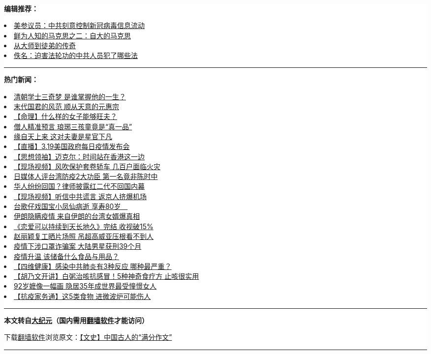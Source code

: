 
<strong>编辑推荐：</strong>
<li><a href="/gb/20/2/22/n11887949.md#1">美参议员：中共刻意控制新冠病毒信息流动</a></li>
<li><a href="/gb/10/7/10/n2962557.md#1" target="_blank">鲜为人知的马克思之二：自大的马克思</a></li><li><a href="/gb/7/4/5/n1669415.md?dfh#1" target="_blank">从大师到徒弟的传奇</a></li><li><a href="/gb/12/12/18/n3755139.md#1" target="_blank">佚名：迫害法轮功的中共人员犯了哪些法</a></li>
<hr>

<strong>热门新闻：</strong>
<li><a href="/gb/20/3/11/n11933369.md#1">清朝学士三奇梦 是谁掌握他的一生？</a></li>
<li><a href="/gb/20/2/28/n11903572.md#1">末代国君的风范 顺从天意的元惠宗</a></li>
<li><a href="/gb/20/3/2/n11909596.md#1">【命理】什么样的女子能够旺夫？</a></li>
<li><a href="/gb/20/3/11/n11933376.md#1">僧人精准预言 琅琊三孩童竟是“真一品”</a></li>
<li><a href="/gb/20/3/12/n11936269.md#1">缘自天上来 这对夫妻是星官下凡</a></li>
<li><a href="/gb/20/3/19/n11954613.md#1">【直播】3.19美国政府每日疫情发布会</a></li>
<li><a href="/gb/20/1/21/n11810638.md#1">【思想领袖】迈克尔：时间站在香港这一边</a></li>
<li><a href="/gb/20/3/19/n11952797.md#1">【现场视频】风吹保护套卷轿车 几百户面临火灾</a></li>
<li><a href="/gb/20/3/16/n11943195.md#1">日媒体人评台湾防疫2大功臣 第一名竟非陈时中</a></li>
<li><a href="/gb/20/3/17/n11947698.md#1">华人纷纷回国？律师披露红二代不回国内幕</a></li>
<li><a href="/gb/20/3/17/n11946346.md#1">【现场视频】听信中共谎言 返京人挤爆机场</a></li>
<li><a href="/gb/20/3/17/n11946544.md#1">台歌仔戏国宝小凤仙病逝 享寿80岁　</a></li>
<li><a href="/gb/20/3/17/n11947993.md#1">伊朗隐瞒疫情 来自伊朗的台湾女婿爆真相</a></li>
<li><a href="/gb/20/3/18/n11949282.md#1">《恋爱可以持续到天长地久》完结 收视破15%</a></li>
<li><a href="/gb/20/3/16/n11945468.md#1">赵丽颖复工晒片场照 吊超高威亚压根看不到人</a></li>
<li><a href="/gb/20/3/17/n11948248.md#1">疫情下涉口罩诈骗案 大陆男星获刑39个月</a></li>
<li><a href="/gb/20/3/16/n11944768.md#1">疫情升温 该储备什么食品与用品？</a></li>
<li><a href="/gb/20/3/17/n11947422.md#1">【四维健康】感染中共肺炎有3种反应 哪种最严重？</a></li>
<li><a href="/gb/20/3/16/n11944883.md#1">【胡乃文开讲】白粥治咳抗感冒！5种神奇食疗方 止咳很实用</a></li>
<li><a href="/gb/20/3/17/n11947138.md#1">92岁嬷像一幅画 隐居35年成世界最受憧憬女人</a></li>
<li><a href="/gb/20/3/17/n11947465.md#1">【抗疫家务通】这5类食物 进微波炉可能伤人</a></li>
<hr>

<strong>本文转自<a href="https://www.epochtimes.com">大纪元</a>（国内需用<a href="https://github.com/bannedbook/fanqiang/wiki">翻墙软件</a>才能访问）</strong><p>下载<a href="https://github.com/bannedbook/fanqiang/wiki">翻墙软件</a>浏览原文：<a href="https://www.epochtimes.com/gb/16/6/30/n8053459.htm">【文史】中国古人的“满分作文”</a></p><hr>
